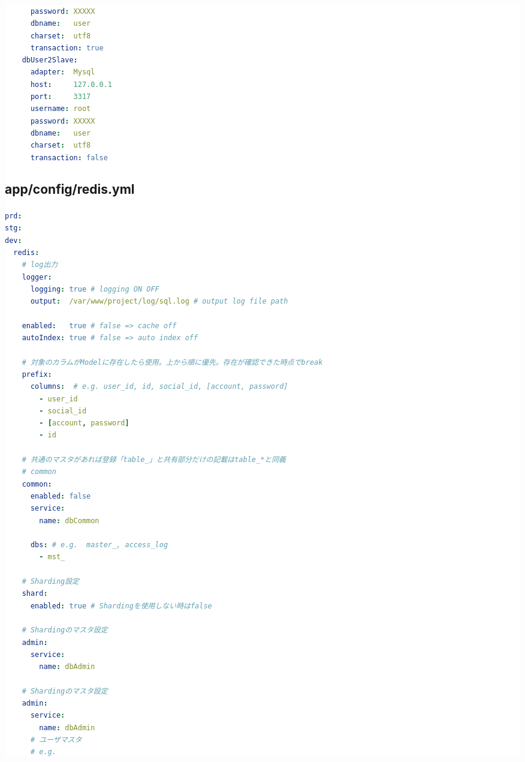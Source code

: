 ```yaml
      password: XXXXX
      dbname:   user
      charset:  utf8
      transaction: true
    dbUser2Slave:
      adapter:  Mysql
      host:     127.0.0.1
      port:     3317
      username: root
      password: XXXXX
      dbname:   user
      charset:  utf8
      transaction: false
```

## app/config/redis.yml

```yaml
prd:
stg:
dev:
  redis:
    # log出力
    logger:
      logging: true # logging ON OFF
      output:  /var/www/project/log/sql.log # output log file path
      
    enabled:   true # false => cache off
    autoIndex: true # false => auto index off

    # 対象のカラムがModelに存在したら使用。上から順に優先。存在が確認できた時点でbreak
    prefix:
      columns:  # e.g. user_id, id, social_id, [account, password]
        - user_id
        - social_id
        - [account, password]
        - id

    # 共通のマスタがあれば登録「table_」と共有部分だけの記載はtable_*と同義
    # common
    common:
      enabled: false
      service:
        name: dbCommon

      dbs: # e.g.  master_, access_log
        - mst_

    # Sharding設定
    shard:
      enabled: true # Shardingを使用しない時はfalse

    # Shardingのマスタ設定
    admin:
      service:
        name: dbAdmin
        
    # Shardingのマスタ設定
    admin:
      service:
        name: dbAdmin
      # ユーザマスタ
      # e.g.
```